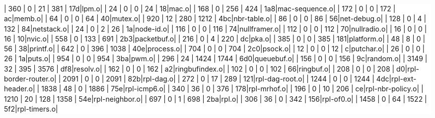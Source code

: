 |   360	|     0	|    21	 |  381	 |  17d|lpm.o|
|    24	|     0	|     0	 |   24	 |   18|mac.o|
|   168	|     0	|   256	 |  424	 |  1a8|mac-sequence.o|
|   172	|     0	|     0	 |  172	 |   ac|memb.o|
|    64	|     0	|     0	 |   64	 |   40|mutex.o|
|   920	|    12	|   280	 | 1212	 |  4bc|nbr-table.o|
|    86	|     0	|     0	 |   86	 |   56|net-debug.o|
|   128	|     0	|     4	 |  132	 |   84|netstack.o|
|    24	|     0	|     2	 |   26	 |   1a|node-id.o|
|   116	|     0	|     0	 |  116	 |   74|nullframer.o|
|   112	|     0	|     0	 |  112	 |   70|nullradio.o|
|    16	|     0	|     0	 |   16	 |   10|nvic.o|
|   558	|     0	|   133	 |  691	 |  2b3|packetbuf.o|
|   216	|     0	|     4	 |  220	 |   dc|pka.o|
|   385	|     0	|     0	 |  385	 |  181|platform.o|
|    48	|     8	|     0	 |   56	 |   38|printf.o|
|   642	|     0	|   396	 | 1038	 |  40e|process.o|
|   704	|     0	|     0	 |  704	 |  2c0|psock.o|
|    12	|     0	|     0	 |   12	 |    c|putchar.o|
|    26	|     0	|     0	 |   26	 |   1a|puts.o|
|   954	|     0	|     0	 |  954	 |  3ba|pwm.o|
|   296	|    24	|  1424	 | 1744	 |  6d0|queuebuf.o|
|   156	|     0	|     0	 |  156	 |   9c|random.o|
|  3149	|    32	|   395	 | 3576	 |  df8|resolv.o|
|   162	|     0	|     0	 |  162	 |   a2|ringbufindex.o|
|   102	|     0	|     0	 |  102	 |   66|ringbuf.o|
|   208	|     0	|     0	 |  208	 |   d0|rpl-border-router.o|
|  2091	|     0	|     0	 | 2091	 |  82b|rpl-dag.o|
|   272	|     0	|    17	 |  289	 |  121|rpl-dag-root.o|
|  1244	|     0	|     0	 | 1244	 |  4dc|rpl-ext-header.o|
|  1838	|    48	|     0	 | 1886	 |  75e|rpl-icmp6.o|
|   340	|    36	|     0	 |  376	 |  178|rpl-mrhof.o|
|   196	|     0	|    10	 |  206	 |   ce|rpl-nbr-policy.o|
|  1210	|    20	|   128	 | 1358	 |  54e|rpl-neighbor.o|
|   697	|     0	|     1	 |  698	 |  2ba|rpl.o|
|   306	|    36	|     0	 |  342	 |  156|rpl-of0.o|
|  1458	|     0	|    64	 | 1522	 |  5f2|rpl-timers.o|